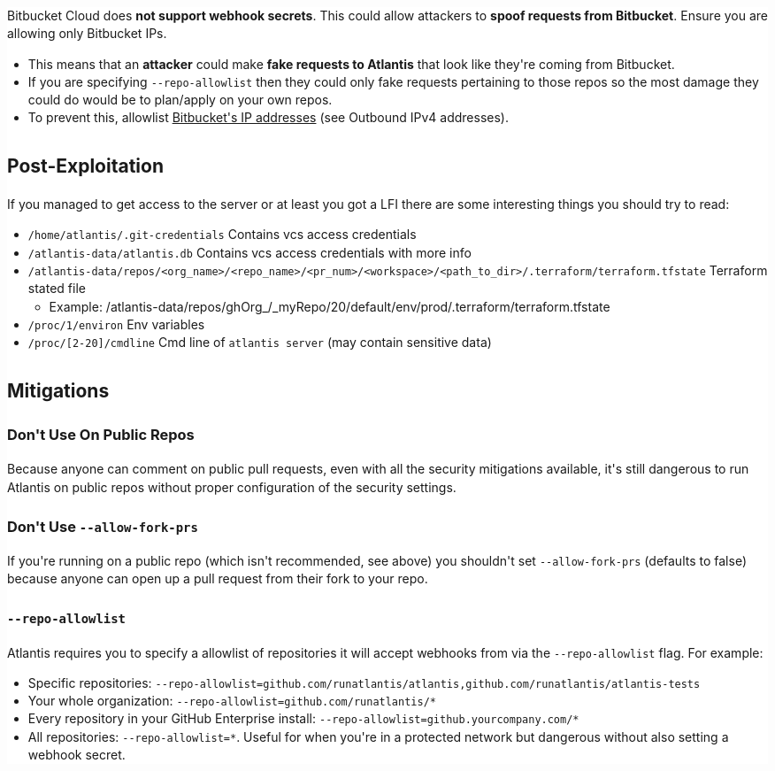 Bitbucket Cloud does **not support webhook secrets**. This could allow attackers to **spoof requests from Bitbucket**. Ensure you are allowing only Bitbucket IPs.

* This means that an **attacker** could make **fake requests to Atlantis** that look like they're coming from Bitbucket.
* If you are specifying `--repo-allowlist` then they could only fake requests pertaining to those repos so the most damage they could do would be to plan/apply on your own repos.
* To prevent this, allowlist [Bitbucket's IP addresses](https://confluence.atlassian.com/bitbucket/what-are-the-bitbucket-cloud-ip-addresses-i-should-use-to-configure-my-corporate-firewall-343343385.html) (see Outbound IPv4 addresses).

## Post-Exploitation

If you managed to get access to the server or at least you got a LFI there are some interesting things you should try to read:

* `/home/atlantis/.git-credentials` Contains vcs access credentials
* `/atlantis-data/atlantis.db` Contains vcs access credentials with more info
* `/atlantis-data/repos/<org_name>`_`/`_`<repo_name>/<pr_num>/<workspace>/<path_to_dir>/.terraform/terraform.tfstate` Terraform stated file
  * Example: /atlantis-data/repos/ghOrg_/_myRepo/20/default/env/prod/.terraform/terraform.tfstate
* `/proc/1/environ` Env variables
* `/proc/[2-20]/cmdline` Cmd line of `atlantis server` (may contain sensitive data)

## Mitigations

### Don't Use On Public Repos <a href="#don-t-use-on-public-repos" id="don-t-use-on-public-repos"></a>

Because anyone can comment on public pull requests, even with all the security mitigations available, it's still dangerous to run Atlantis on public repos without proper configuration of the security settings.

### Don't Use `--allow-fork-prs` <a href="#don-t-use-allow-fork-prs" id="don-t-use-allow-fork-prs"></a>

If you're running on a public repo (which isn't recommended, see above) you shouldn't set `--allow-fork-prs` (defaults to false) because anyone can open up a pull request from their fork to your repo.

### `--repo-allowlist` <a href="#repo-allowlist" id="repo-allowlist"></a>

Atlantis requires you to specify a allowlist of repositories it will accept webhooks from via the `--repo-allowlist` flag. For example:

* Specific repositories: `--repo-allowlist=github.com/runatlantis/atlantis,github.com/runatlantis/atlantis-tests`
* Your whole organization: `--repo-allowlist=github.com/runatlantis/*`
* Every repository in your GitHub Enterprise install: `--repo-allowlist=github.yourcompany.com/*`
* All repositories: `--repo-allowlist=*`. Useful for when you're in a protected network but dangerous without also setting a webhook secret.
